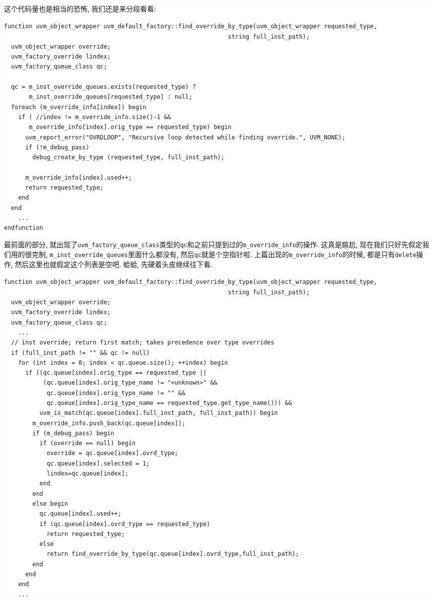 这个代码量也是相当的恐怖, 我们还是来分段看看:

```
function uvm_object_wrapper uvm_default_factory::find_override_by_type(uvm_object_wrapper requested_type,
                                                               string full_inst_path);
  uvm_object_wrapper override;
  uvm_factory_override lindex;
  uvm_factory_queue_class qc;

  qc = m_inst_override_queues.exists(requested_type) ?
       m_inst_override_queues[requested_type] : null;
  foreach (m_override_info[index]) begin
    if ( //index != m_override_info.size()-1 &&
       m_override_info[index].orig_type == requested_type) begin
      uvm_report_error("OVRDLOOP", "Recursive loop detected while finding override.", UVM_NONE);
      if (!m_debug_pass)
        debug_create_by_type (requested_type, full_inst_path);

	  m_override_info[index].used++;
      return requested_type;
    end
  end
    ...
endfunction
```

最前面的部分, 就出现了`uvm_factory_queue_class`类型的`qc`和之前只提到过的`m_override_info`的操作. 这真是尴尬, 现在我们只好先假定我们用的很克制, `m_inst_override_queues`里面什么都没有, 然后`qc`就是个空指针啦. 上篇出现的`m_override_info`的时候, 都是只有`delete`操作, 然后这里也就假定这个列表是空吧. 蛤蛤, 先硬着头皮继续往下看.

```
function uvm_object_wrapper uvm_default_factory::find_override_by_type(uvm_object_wrapper requested_type,
                                                               string full_inst_path);
  uvm_object_wrapper override;
  uvm_factory_override lindex;
  uvm_factory_queue_class qc;
    ...
  // inst override; return first match; takes precedence over type overrides
  if (full_inst_path != "" && qc != null)
    for (int index = 0; index < qc.queue.size(); ++index) begin
      if ((qc.queue[index].orig_type == requested_type ||
           (qc.queue[index].orig_type_name != "<unknown>" &&
            qc.queue[index].orig_type_name != "" &&
            qc.queue[index].orig_type_name == requested_type.get_type_name())) &&
          uvm_is_match(qc.queue[index].full_inst_path, full_inst_path)) begin
        m_override_info.push_back(qc.queue[index]);
        if (m_debug_pass) begin
          if (override == null) begin
            override = qc.queue[index].ovrd_type;
            qc.queue[index].selected = 1;
            lindex=qc.queue[index];
          end
        end
        else begin
	      qc.queue[index].used++;	        
          if (qc.queue[index].ovrd_type == requested_type)
            return requested_type;
          else
            return find_override_by_type(qc.queue[index].ovrd_type,full_inst_path);
        end
      end
    end
    ...
```